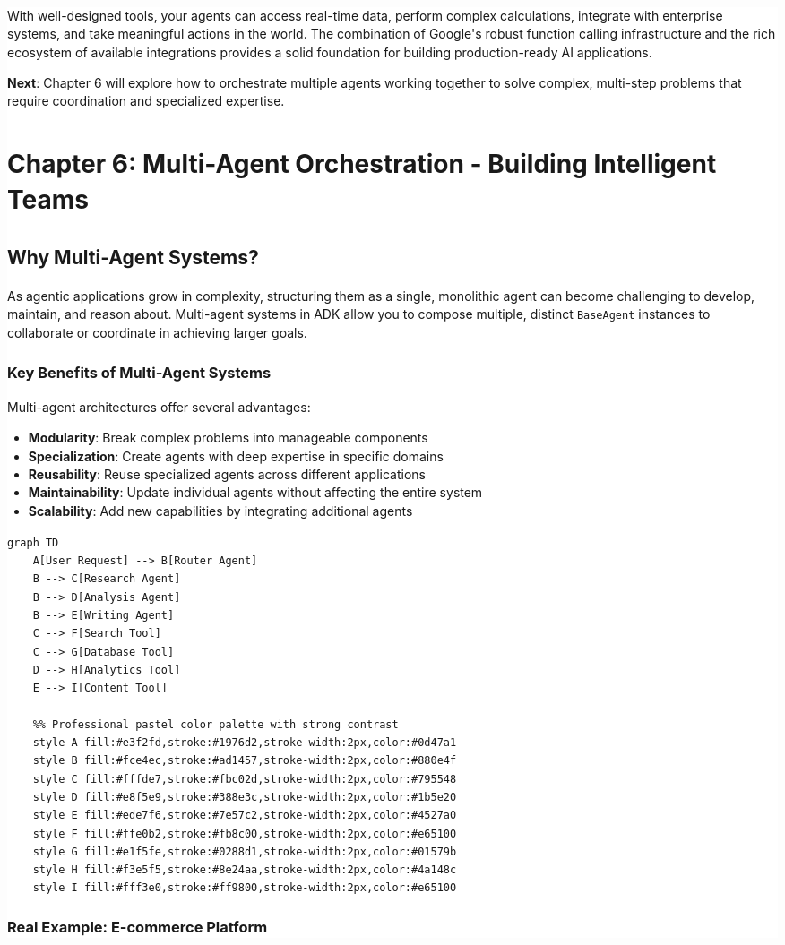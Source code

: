 With well-designed tools, your agents can access real-time data, perform complex calculations, integrate with enterprise systems, and take meaningful actions in the world. The combination of Google's robust function calling infrastructure and the rich ecosystem of available integrations provides a solid foundation for building production-ready AI applications.

**Next**: Chapter 6 will explore how to orchestrate multiple agents working together to solve complex, multi-step problems that require coordination and specialized expertise.


# Chapter 6: Multi-Agent Orchestration - Building Intelligent Teams

## Why Multi-Agent Systems?

As agentic applications grow in complexity, structuring them as a single, monolithic agent can become challenging to develop, maintain, and reason about. Multi-agent systems in ADK allow you to compose multiple, distinct `BaseAgent` instances to collaborate or coordinate in achieving larger goals.

### Key Benefits of Multi-Agent Systems

Multi-agent architectures offer several advantages:

- **Modularity**: Break complex problems into manageable components
- **Specialization**: Create agents with deep expertise in specific domains
- **Reusability**: Reuse specialized agents across different applications
- **Maintainability**: Update individual agents without affecting the entire system
- **Scalability**: Add new capabilities by integrating additional agents

```mermaid
graph TD
    A[User Request] --> B[Router Agent]
    B --> C[Research Agent]
    B --> D[Analysis Agent]
    B --> E[Writing Agent]
    C --> F[Search Tool]
    C --> G[Database Tool]
    D --> H[Analytics Tool]
    E --> I[Content Tool]

    %% Professional pastel color palette with strong contrast
    style A fill:#e3f2fd,stroke:#1976d2,stroke-width:2px,color:#0d47a1
    style B fill:#fce4ec,stroke:#ad1457,stroke-width:2px,color:#880e4f
    style C fill:#fffde7,stroke:#fbc02d,stroke-width:2px,color:#795548
    style D fill:#e8f5e9,stroke:#388e3c,stroke-width:2px,color:#1b5e20
    style E fill:#ede7f6,stroke:#7e57c2,stroke-width:2px,color:#4527a0
    style F fill:#ffe0b2,stroke:#fb8c00,stroke-width:2px,color:#e65100
    style G fill:#e1f5fe,stroke:#0288d1,stroke-width:2px,color:#01579b
    style H fill:#f3e5f5,stroke:#8e24aa,stroke-width:2px,color:#4a148c
    style I fill:#fff3e0,stroke:#ff9800,stroke-width:2px,color:#e65100
```

### Real Example: E-commerce Platform
